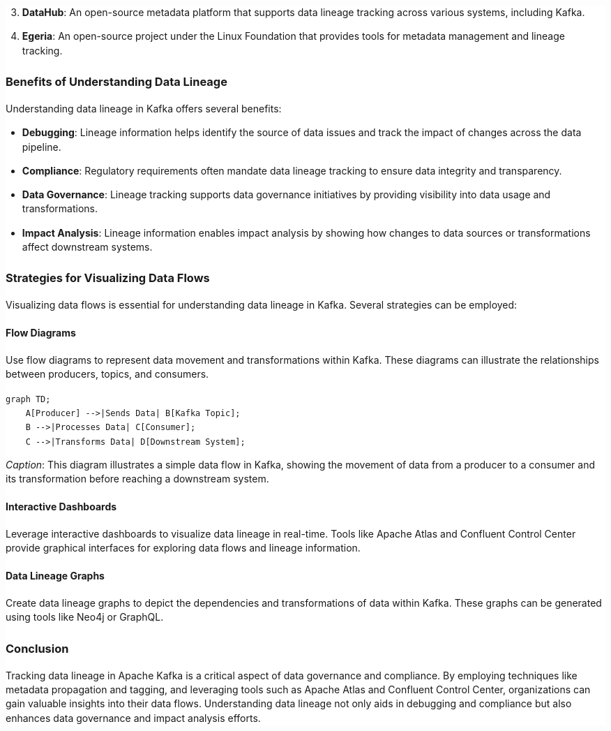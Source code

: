 3. **DataHub**: An open-source metadata platform that supports data lineage tracking across various systems, including Kafka.

4. **Egeria**: An open-source project under the Linux Foundation that provides tools for metadata management and lineage tracking.

### Benefits of Understanding Data Lineage

Understanding data lineage in Kafka offers several benefits:

- **Debugging**: Lineage information helps identify the source of data issues and track the impact of changes across the data pipeline.

- **Compliance**: Regulatory requirements often mandate data lineage tracking to ensure data integrity and transparency.

- **Data Governance**: Lineage tracking supports data governance initiatives by providing visibility into data usage and transformations.

- **Impact Analysis**: Lineage information enables impact analysis by showing how changes to data sources or transformations affect downstream systems.

### Strategies for Visualizing Data Flows

Visualizing data flows is essential for understanding data lineage in Kafka. Several strategies can be employed:

#### Flow Diagrams

Use flow diagrams to represent data movement and transformations within Kafka. These diagrams can illustrate the relationships between producers, topics, and consumers.

```mermaid
graph TD;
    A[Producer] -->|Sends Data| B[Kafka Topic];
    B -->|Processes Data| C[Consumer];
    C -->|Transforms Data| D[Downstream System];
```

*Caption*: This diagram illustrates a simple data flow in Kafka, showing the movement of data from a producer to a consumer and its transformation before reaching a downstream system.

#### Interactive Dashboards

Leverage interactive dashboards to visualize data lineage in real-time. Tools like Apache Atlas and Confluent Control Center provide graphical interfaces for exploring data flows and lineage information.

#### Data Lineage Graphs

Create data lineage graphs to depict the dependencies and transformations of data within Kafka. These graphs can be generated using tools like Neo4j or GraphQL.

### Conclusion

Tracking data lineage in Apache Kafka is a critical aspect of data governance and compliance. By employing techniques like metadata propagation and tagging, and leveraging tools such as Apache Atlas and Confluent Control Center, organizations can gain valuable insights into their data flows. Understanding data lineage not only aids in debugging and compliance but also enhances data governance and impact analysis efforts.
